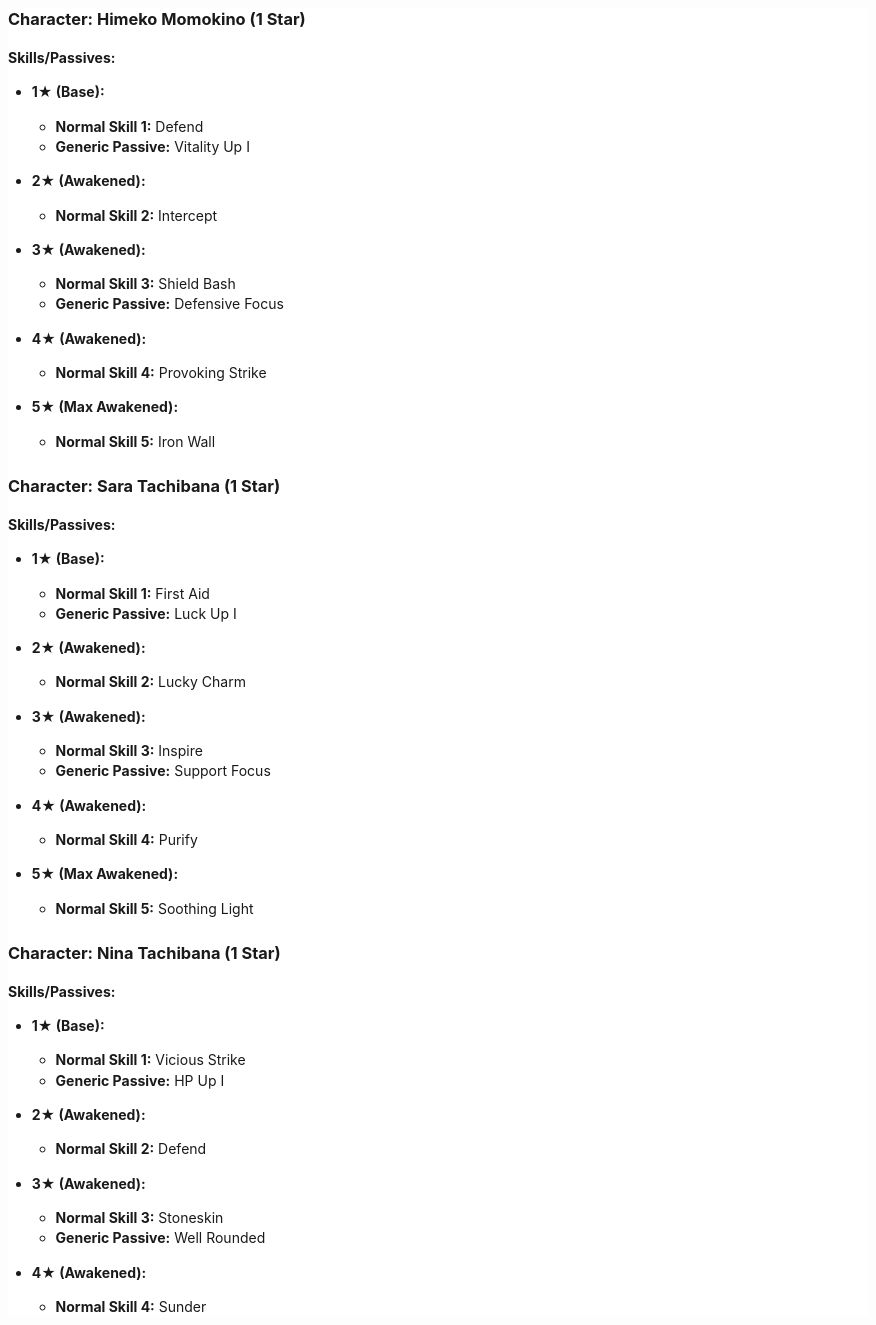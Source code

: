### **Character: Himeko Momokino (1 Star)**

**Skills/Passives:**

*   **1★ (Base):**
    *   **Normal Skill 1:** Defend
    *   **Generic Passive:** Vitality Up I

*   **2★ (Awakened):**
    *   **Normal Skill 2:** Intercept

*   **3★ (Awakened):**
    *   **Normal Skill 3:** Shield Bash
    *   **Generic Passive:** Defensive Focus

*   **4★ (Awakened):**
    *   **Normal Skill 4:** Provoking Strike

*   **5★ (Max Awakened):**
    *   **Normal Skill 5:** Iron Wall

### **Character: Sara Tachibana (1 Star)**

**Skills/Passives:**

*   **1★ (Base):**
    *   **Normal Skill 1:** First Aid
    *   **Generic Passive:** Luck Up I

*   **2★ (Awakened):**
    *   **Normal Skill 2:** Lucky Charm

*   **3★ (Awakened):**
    *   **Normal Skill 3:** Inspire
    *   **Generic Passive:** Support Focus

*   **4★ (Awakened):**
    *   **Normal Skill 4:** Purify

*   **5★ (Max Awakened):**
    *   **Normal Skill 5:** Soothing Light

### **Character: Nina Tachibana (1 Star)**

**Skills/Passives:**

*   **1★ (Base):**
    *   **Normal Skill 1:** Vicious Strike
    *   **Generic Passive:** HP Up I

*   **2★ (Awakened):**
    *   **Normal Skill 2:** Defend

*   **3★ (Awakened):**
    *   **Normal Skill 3:** Stoneskin
    *   **Generic Passive:** Well Rounded

*   **4★ (Awakened):**
    *   **Normal Skill 4:** Sunder
